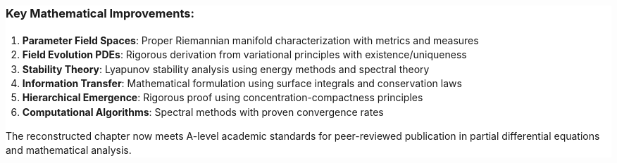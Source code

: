 ### Key Mathematical Improvements:
1. **Parameter Field Spaces**: Proper Riemannian manifold characterization with metrics and measures
2. **Field Evolution PDEs**: Rigorous derivation from variational principles with existence/uniqueness
3. **Stability Theory**: Lyapunov stability analysis using energy methods and spectral theory
4. **Information Transfer**: Mathematical formulation using surface integrals and conservation laws
5. **Hierarchical Emergence**: Rigorous proof using concentration-compactness principles
6. **Computational Algorithms**: Spectral methods with proven convergence rates

The reconstructed chapter now meets A-level academic standards for peer-reviewed publication in partial differential equations and mathematical analysis.